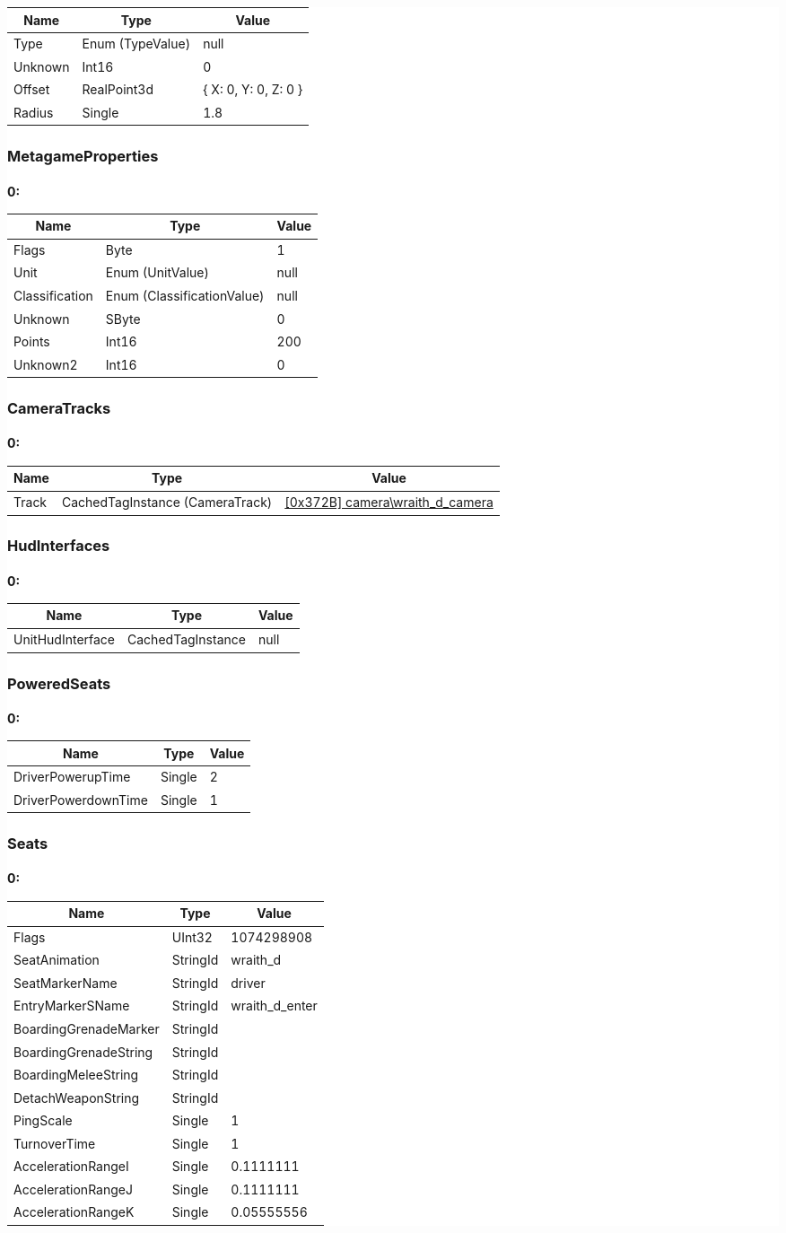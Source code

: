 Name	| Type	| Value
---	|---	|---	|
Type	|Enum (TypeValue)	|null
Unknown	|Int16	|0
Offset	|RealPoint3d	|{ X: 0, Y: 0, Z: 0 }
Radius	|Single	|1.8


### MetagameProperties

**0:**

Name	| Type	| Value
---	|---	|---	|
Flags	|Byte	|1
Unit	|Enum (UnitValue)	|null
Classification	|Enum (ClassificationValue)	|null
Unknown	|SByte	|0
Points	|Int16	|200
Unknown2	|Int16	|0


### CameraTracks

**0:**

Name	| Type	| Value
---	|---	|---	|
Track	|CachedTagInstance (CameraTrack)	|[[0x372B] camera\wraith_d_camera](../CameraTrack/372B.md)


### HudInterfaces

**0:**

Name	| Type	| Value
---	|---	|---	|
UnitHudInterface	|CachedTagInstance	|null


### PoweredSeats

**0:**

Name	| Type	| Value
---	|---	|---	|
DriverPowerupTime	|Single	|2
DriverPowerdownTime	|Single	|1


### Seats

**0:**

Name	| Type	| Value
---	|---	|---	|
Flags	|UInt32	|1074298908
SeatAnimation	|StringId	|wraith_d
SeatMarkerName	|StringId	|driver
EntryMarkerSName	|StringId	|wraith_d_enter
BoardingGrenadeMarker	|StringId	|
BoardingGrenadeString	|StringId	|
BoardingMeleeString	|StringId	|
DetachWeaponString	|StringId	|
PingScale	|Single	|1
TurnoverTime	|Single	|1
AccelerationRangeI	|Single	|0.1111111
AccelerationRangeJ	|Single	|0.1111111
AccelerationRangeK	|Single	|0.05555556